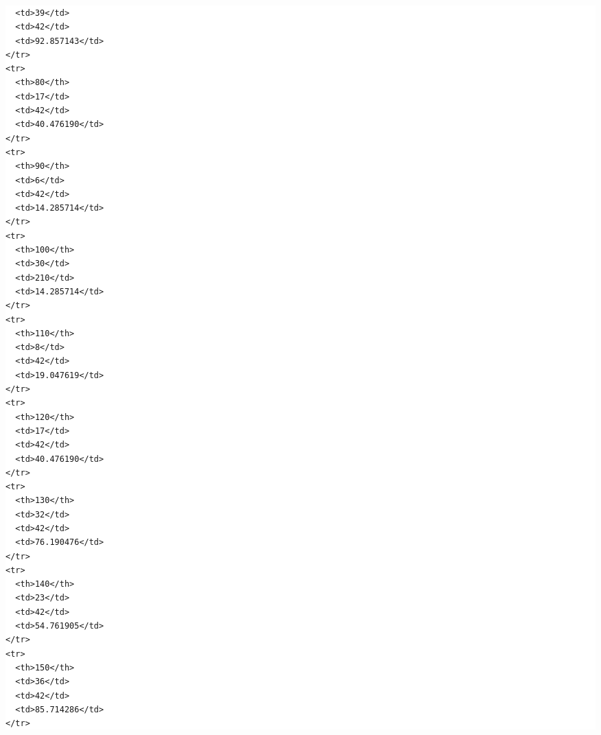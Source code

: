       <td>39</td>
      <td>42</td>
      <td>92.857143</td>
    </tr>
    <tr>
      <th>80</th>
      <td>17</td>
      <td>42</td>
      <td>40.476190</td>
    </tr>
    <tr>
      <th>90</th>
      <td>6</td>
      <td>42</td>
      <td>14.285714</td>
    </tr>
    <tr>
      <th>100</th>
      <td>30</td>
      <td>210</td>
      <td>14.285714</td>
    </tr>
    <tr>
      <th>110</th>
      <td>8</td>
      <td>42</td>
      <td>19.047619</td>
    </tr>
    <tr>
      <th>120</th>
      <td>17</td>
      <td>42</td>
      <td>40.476190</td>
    </tr>
    <tr>
      <th>130</th>
      <td>32</td>
      <td>42</td>
      <td>76.190476</td>
    </tr>
    <tr>
      <th>140</th>
      <td>23</td>
      <td>42</td>
      <td>54.761905</td>
    </tr>
    <tr>
      <th>150</th>
      <td>36</td>
      <td>42</td>
      <td>85.714286</td>
    </tr>
  </tbody>
</table>
</div>
